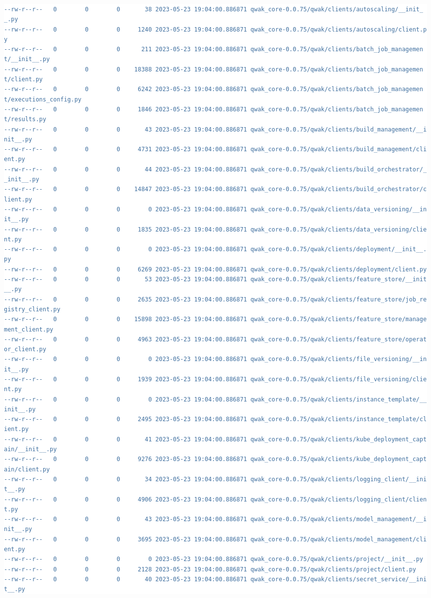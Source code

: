 ```diff
--rw-r--r--   0        0        0       38 2023-05-23 19:04:00.886871 qwak_core-0.0.75/qwak/clients/autoscaling/__init__.py
--rw-r--r--   0        0        0     1240 2023-05-23 19:04:00.886871 qwak_core-0.0.75/qwak/clients/autoscaling/client.py
--rw-r--r--   0        0        0      211 2023-05-23 19:04:00.886871 qwak_core-0.0.75/qwak/clients/batch_job_management/__init__.py
--rw-r--r--   0        0        0    18388 2023-05-23 19:04:00.886871 qwak_core-0.0.75/qwak/clients/batch_job_management/client.py
--rw-r--r--   0        0        0     6242 2023-05-23 19:04:00.886871 qwak_core-0.0.75/qwak/clients/batch_job_management/executions_config.py
--rw-r--r--   0        0        0     1846 2023-05-23 19:04:00.886871 qwak_core-0.0.75/qwak/clients/batch_job_management/results.py
--rw-r--r--   0        0        0       43 2023-05-23 19:04:00.886871 qwak_core-0.0.75/qwak/clients/build_management/__init__.py
--rw-r--r--   0        0        0     4731 2023-05-23 19:04:00.886871 qwak_core-0.0.75/qwak/clients/build_management/client.py
--rw-r--r--   0        0        0       44 2023-05-23 19:04:00.886871 qwak_core-0.0.75/qwak/clients/build_orchestrator/__init__.py
--rw-r--r--   0        0        0    14847 2023-05-23 19:04:00.886871 qwak_core-0.0.75/qwak/clients/build_orchestrator/client.py
--rw-r--r--   0        0        0        0 2023-05-23 19:04:00.886871 qwak_core-0.0.75/qwak/clients/data_versioning/__init__.py
--rw-r--r--   0        0        0     1835 2023-05-23 19:04:00.886871 qwak_core-0.0.75/qwak/clients/data_versioning/client.py
--rw-r--r--   0        0        0        0 2023-05-23 19:04:00.886871 qwak_core-0.0.75/qwak/clients/deployment/__init__.py
--rw-r--r--   0        0        0     6269 2023-05-23 19:04:00.886871 qwak_core-0.0.75/qwak/clients/deployment/client.py
--rw-r--r--   0        0        0       53 2023-05-23 19:04:00.886871 qwak_core-0.0.75/qwak/clients/feature_store/__init__.py
--rw-r--r--   0        0        0     2635 2023-05-23 19:04:00.886871 qwak_core-0.0.75/qwak/clients/feature_store/job_registry_client.py
--rw-r--r--   0        0        0    15898 2023-05-23 19:04:00.886871 qwak_core-0.0.75/qwak/clients/feature_store/management_client.py
--rw-r--r--   0        0        0     4963 2023-05-23 19:04:00.886871 qwak_core-0.0.75/qwak/clients/feature_store/operator_client.py
--rw-r--r--   0        0        0        0 2023-05-23 19:04:00.886871 qwak_core-0.0.75/qwak/clients/file_versioning/__init__.py
--rw-r--r--   0        0        0     1939 2023-05-23 19:04:00.886871 qwak_core-0.0.75/qwak/clients/file_versioning/client.py
--rw-r--r--   0        0        0        0 2023-05-23 19:04:00.886871 qwak_core-0.0.75/qwak/clients/instance_template/__init__.py
--rw-r--r--   0        0        0     2495 2023-05-23 19:04:00.886871 qwak_core-0.0.75/qwak/clients/instance_template/client.py
--rw-r--r--   0        0        0       41 2023-05-23 19:04:00.886871 qwak_core-0.0.75/qwak/clients/kube_deployment_captain/__init__.py
--rw-r--r--   0        0        0     9276 2023-05-23 19:04:00.886871 qwak_core-0.0.75/qwak/clients/kube_deployment_captain/client.py
--rw-r--r--   0        0        0       34 2023-05-23 19:04:00.886871 qwak_core-0.0.75/qwak/clients/logging_client/__init__.py
--rw-r--r--   0        0        0     4906 2023-05-23 19:04:00.886871 qwak_core-0.0.75/qwak/clients/logging_client/client.py
--rw-r--r--   0        0        0       43 2023-05-23 19:04:00.886871 qwak_core-0.0.75/qwak/clients/model_management/__init__.py
--rw-r--r--   0        0        0     3695 2023-05-23 19:04:00.886871 qwak_core-0.0.75/qwak/clients/model_management/client.py
--rw-r--r--   0        0        0        0 2023-05-23 19:04:00.886871 qwak_core-0.0.75/qwak/clients/project/__init__.py
--rw-r--r--   0        0        0     2128 2023-05-23 19:04:00.886871 qwak_core-0.0.75/qwak/clients/project/client.py
--rw-r--r--   0        0        0       40 2023-05-23 19:04:00.886871 qwak_core-0.0.75/qwak/clients/secret_service/__init__.py
```